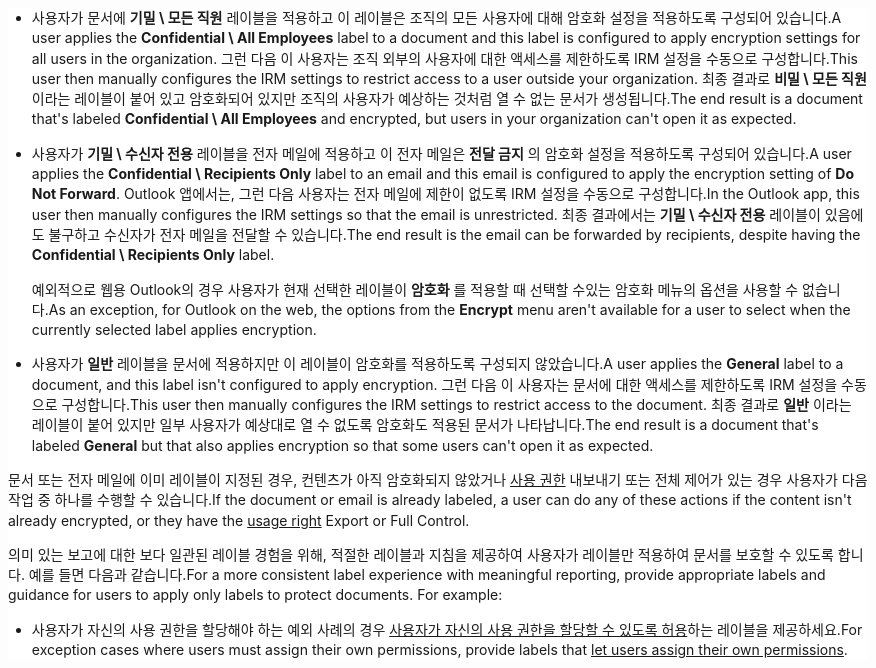 - <span data-ttu-id="aaa89-343">사용자가 문서에 **기밀 \ 모든 직원** 레이블을 적용하고 이 레이블은 조직의 모든 사용자에 대해 암호화 설정을 적용하도록 구성되어 있습니다.</span><span class="sxs-lookup"><span data-stu-id="aaa89-343">A user applies the **Confidential \ All Employees** label to a document and this label is configured to apply encryption settings for all users in the organization.</span></span> <span data-ttu-id="aaa89-344">그런 다음 이 사용자는 조직 외부의 사용자에 대한 액세스를 제한하도록 IRM 설정을 수동으로 구성합니다.</span><span class="sxs-lookup"><span data-stu-id="aaa89-344">This user then manually configures the IRM settings to restrict access to a user outside your organization.</span></span> <span data-ttu-id="aaa89-345">최종 결과로 **비밀 \ 모든 직원** 이라는 레이블이 붙어 있고 암호화되어 있지만 조직의 사용자가 예상하는 것처럼 열 수 없는 문서가 생성됩니다.</span><span class="sxs-lookup"><span data-stu-id="aaa89-345">The end result is a document that's labeled **Confidential \ All Employees** and encrypted, but users in your organization can't open it as expected.</span></span>

- <span data-ttu-id="aaa89-346">사용자가 **기밀 \ 수신자 전용** 레이블을 전자 메일에 적용하고 이 전자 메일은 **전달 금지** 의 암호화 설정을 적용하도록 구성되어 있습니다.</span><span class="sxs-lookup"><span data-stu-id="aaa89-346">A user applies the **Confidential \ Recipients Only** label to an email and this email is configured to apply the encryption setting of **Do Not Forward**.</span></span> <span data-ttu-id="aaa89-347">Outlook 앱에서는, 그런 다음 사용자는 전자 메일에 제한이 없도록 IRM 설정을 수동으로 구성합니다.</span><span class="sxs-lookup"><span data-stu-id="aaa89-347">In the Outlook app, this user then manually configures the IRM settings so that the email is unrestricted.</span></span> <span data-ttu-id="aaa89-348">최종 결과에서는 **기밀 \ 수신자 전용** 레이블이 있음에도 불구하고 수신자가 전자 메일을 전달할 수 있습니다.</span><span class="sxs-lookup"><span data-stu-id="aaa89-348">The end result is the email can be forwarded by recipients, despite having the **Confidential \ Recipients Only** label.</span></span>
    
    <span data-ttu-id="aaa89-349">예외적으로 웹용 Outlook의 경우 사용자가 현재 선택한 레이블이 **암호화** 를 적용할 때 선택할 수있는 암호화 메뉴의 옵션을 사용할 수 없습니다.</span><span class="sxs-lookup"><span data-stu-id="aaa89-349">As an exception, for Outlook on the web, the options from the **Encrypt** menu aren't available for a user to select when the currently selected label applies encryption.</span></span>

- <span data-ttu-id="aaa89-350">사용자가 **일반** 레이블을 문서에 적용하지만 이 레이블이 암호화를 적용하도록 구성되지 않았습니다.</span><span class="sxs-lookup"><span data-stu-id="aaa89-350">A user applies the **General** label to a document, and this label isn't configured to apply encryption.</span></span> <span data-ttu-id="aaa89-351">그런 다음 이 사용자는 문서에 대한 액세스를 제한하도록 IRM 설정을 수동으로 구성합니다.</span><span class="sxs-lookup"><span data-stu-id="aaa89-351">This user then manually configures the IRM settings to restrict access to the document.</span></span> <span data-ttu-id="aaa89-352">최종 결과로 **일반** 이라는 레이블이 붙어 있지만 일부 사용자가 예상대로 열 수 없도록 암호화도 적용된 문서가 나타납니다.</span><span class="sxs-lookup"><span data-stu-id="aaa89-352">The end result is a document that's labeled **General** but that also applies encryption so that some users can't open it as expected.</span></span>

<span data-ttu-id="aaa89-353">문서 또는 전자 메일에 이미 레이블이 지정된 경우, 컨텐츠가 아직 암호화되지 않았거나 [사용 권한](/azure/information-protection/configure-usage-rights#usage-rights-and-descriptions) 내보내기 또는 전체 제어가 있는 경우 사용자가 다음 작업 중 하나를 수행할 수 있습니다.</span><span class="sxs-lookup"><span data-stu-id="aaa89-353">If the document or email is already labeled, a user can do any of these actions if the content isn't already encrypted, or they have the [usage right](/azure/information-protection/configure-usage-rights#usage-rights-and-descriptions) Export or Full Control.</span></span> 

<span data-ttu-id="aaa89-p119">의미 있는 보고에 대한 보다 일관된 레이블 경험을 위해, 적절한 레이블과 지침을 제공하여 사용자가 레이블만 적용하여 문서를 보호할 수 있도록 합니다. 예를 들면 다음과 같습니다.</span><span class="sxs-lookup"><span data-stu-id="aaa89-p119">For a more consistent label experience with meaningful reporting, provide appropriate labels and guidance for users to apply only labels to protect documents. For example:</span></span>

- <span data-ttu-id="aaa89-356">사용자가 자신의 사용 권한을 할당해야 하는 예외 사례의 경우 [사용자가 자신의 사용 권한을 할당할 수 있도록 허용](encryption-sensitivity-labels.md#let-users-assign-permissions)하는 레이블을 제공하세요.</span><span class="sxs-lookup"><span data-stu-id="aaa89-356">For exception cases where users must assign their own permissions, provide labels that [let users assign their own permissions](encryption-sensitivity-labels.md#let-users-assign-permissions).</span></span> 
